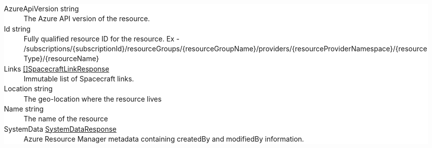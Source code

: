 <div>
<pulumi-choosable type="language" values="go">
<dl class="resources-properties"><dt class="property-"
            title="">
        <span id="azureapiversion_go">
<a data-swiftype-name="resource-property" data-swiftype-type="text" href="#azureapiversion_go" style="color: inherit; text-decoration: inherit;">Azure<wbr>Api<wbr>Version</a>
</span>
        <span class="property-indicator"></span>
        <span class="property-type">string</span>
    </dt>
    <dd>The Azure API version of the resource.</dd><dt class="property-"
            title="">
        <span id="id_go">
<a data-swiftype-name="resource-property" data-swiftype-type="text" href="#id_go" style="color: inherit; text-decoration: inherit;">Id</a>
</span>
        <span class="property-indicator"></span>
        <span class="property-type">string</span>
    </dt>
    <dd>Fully qualified resource ID for the resource. Ex - /subscriptions/{subscriptionId}/resourceGroups/{resourceGroupName}/providers/{resourceProviderNamespace}/{resourceType}/{resourceName}</dd><dt class="property-"
            title="">
        <span id="links_go">
<a data-swiftype-name="resource-property" data-swiftype-type="text" href="#links_go" style="color: inherit; text-decoration: inherit;">Links</a>
</span>
        <span class="property-indicator"></span>
        <span class="property-type"><a href="#spacecraftlinkresponse">[]Spacecraft<wbr>Link<wbr>Response</a></span>
    </dt>
    <dd>Immutable list of Spacecraft links.</dd><dt class="property-"
            title="">
        <span id="location_go">
<a data-swiftype-name="resource-property" data-swiftype-type="text" href="#location_go" style="color: inherit; text-decoration: inherit;">Location</a>
</span>
        <span class="property-indicator"></span>
        <span class="property-type">string</span>
    </dt>
    <dd>The geo-location where the resource lives</dd><dt class="property-"
            title="">
        <span id="name_go">
<a data-swiftype-name="resource-property" data-swiftype-type="text" href="#name_go" style="color: inherit; text-decoration: inherit;">Name</a>
</span>
        <span class="property-indicator"></span>
        <span class="property-type">string</span>
    </dt>
    <dd>The name of the resource</dd><dt class="property-"
            title="">
        <span id="systemdata_go">
<a data-swiftype-name="resource-property" data-swiftype-type="text" href="#systemdata_go" style="color: inherit; text-decoration: inherit;">System<wbr>Data</a>
</span>
        <span class="property-indicator"></span>
        <span class="property-type"><a href="#systemdataresponse">System<wbr>Data<wbr>Response</a></span>
    </dt>
    <dd>Azure Resource Manager metadata containing createdBy and modifiedBy information.</dd><dt class="property-"
            title="">
        <span id="titleline_go">